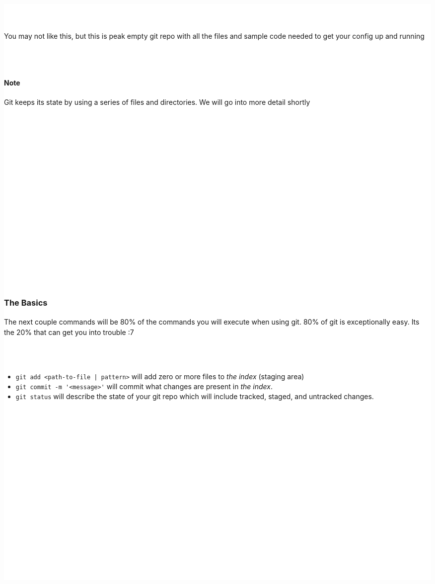 <br>
<br>

You may not like this, but this is peak empty git repo with all the files and
sample code needed to get your config up and running

<br>
<br>

#### Note
Git keeps its state by using a series of files and directories.  We will go
into more detail shortly

<br>
<br>
<br>
<br>
<br>
<br>
<br>
<br>
<br>
<br>
<br>
<br>
<br>
<br>
<br>
<br>
<br>

### The Basics
The next couple commands will be 80% of the commands you will execute when
using git.  80% of git is exceptionally easy.  Its the 20% that can get you
into trouble :7

<br>
<br>

* `git add <path-to-file | pattern>` will add zero or more files to _the index_
(staging area)
* `git commit -m '<message>'` will commit what changes are present in _the
index_.
* `git status` will describe the state of your git repo which will include
tracked, staged, and untracked changes.

<br>
<br>
<br>
<br>
<br>
<br>
<br>
<br>
<br>
<br>
<br>
<br>
<br>
<br>
<br>
<br>
<br>
